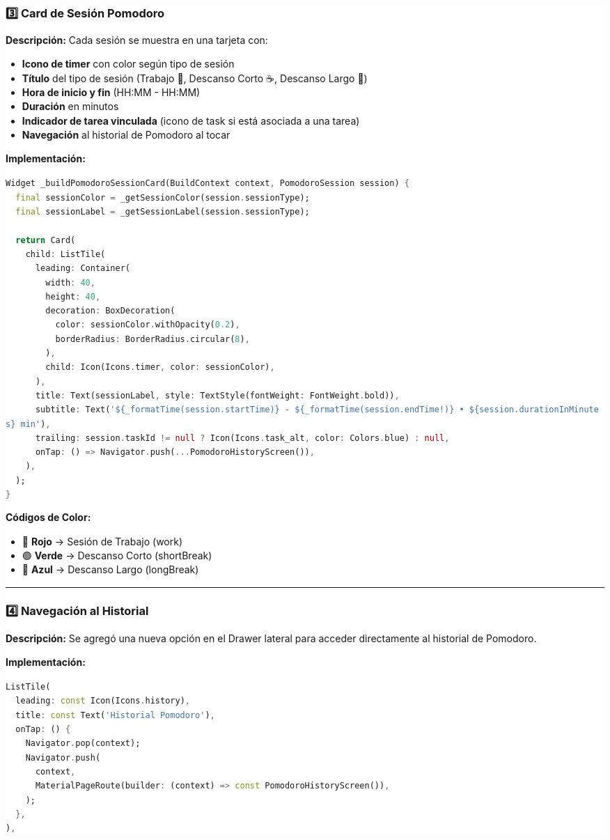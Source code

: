 
### 3️⃣ Card de Sesión Pomodoro

**Descripción:**
Cada sesión se muestra en una tarjeta con:
- **Icono de timer** con color según tipo de sesión
- **Título** del tipo de sesión (Trabajo 🍅, Descanso Corto ☕, Descanso Largo 🌟)
- **Hora de inicio y fin** (HH:MM - HH:MM)
- **Duración** en minutos
- **Indicador de tarea vinculada** (icono de task si está asociada a una tarea)
- **Navegación** al historial de Pomodoro al tocar

**Implementación:**
```dart
Widget _buildPomodoroSessionCard(BuildContext context, PomodoroSession session) {
  final sessionColor = _getSessionColor(session.sessionType);
  final sessionLabel = _getSessionLabel(session.sessionType);
  
  return Card(
    child: ListTile(
      leading: Container(
        width: 40,
        height: 40,
        decoration: BoxDecoration(
          color: sessionColor.withOpacity(0.2),
          borderRadius: BorderRadius.circular(8),
        ),
        child: Icon(Icons.timer, color: sessionColor),
      ),
      title: Text(sessionLabel, style: TextStyle(fontWeight: FontWeight.bold)),
      subtitle: Text('${_formatTime(session.startTime)} - ${_formatTime(session.endTime!)} • ${session.durationInMinutes} min'),
      trailing: session.taskId != null ? Icon(Icons.task_alt, color: Colors.blue) : null,
      onTap: () => Navigator.push(...PomodoroHistoryScreen()),
    ),
  );
}
```

**Códigos de Color:**
- 🔴 **Rojo** → Sesión de Trabajo (work)
- 🟢 **Verde** → Descanso Corto (shortBreak)
- 🔵 **Azul** → Descanso Largo (longBreak)

---

### 4️⃣ Navegación al Historial

**Descripción:**
Se agregó una nueva opción en el Drawer lateral para acceder directamente al historial de Pomodoro.

**Implementación:**
```dart
ListTile(
  leading: const Icon(Icons.history),
  title: const Text('Historial Pomodoro'),
  onTap: () {
    Navigator.pop(context);
    Navigator.push(
      context,
      MaterialPageRoute(builder: (context) => const PomodoroHistoryScreen()),
    );
  },
),
```
